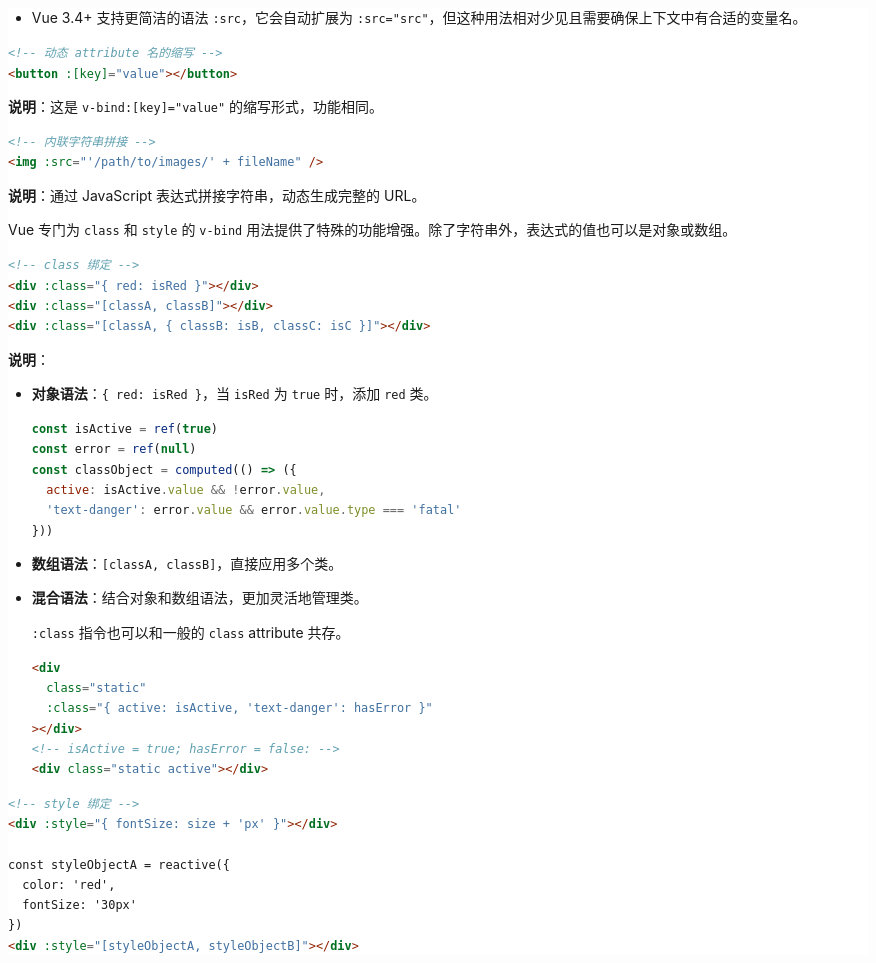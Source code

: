 - Vue 3.4+ 支持更简洁的语法 `:src`，它会自动扩展为 `:src="src"`，但这种用法相对少见且需要确保上下文中有合适的变量名。

  

```html
<!-- 动态 attribute 名的缩写 -->
<button :[key]="value"></button>
```

**说明**：这是 `v-bind:[key]="value"` 的缩写形式，功能相同。



```html
<!-- 内联字符串拼接 -->
<img :src="'/path/to/images/' + fileName" />
```

**说明**：通过 JavaScript 表达式拼接字符串，动态生成完整的 URL。



Vue 专门为 `class` 和 `style` 的 `v-bind` 用法提供了特殊的功能增强。除了字符串外，表达式的值也可以是对象或数组。

```html
<!-- class 绑定 -->
<div :class="{ red: isRed }"></div>
<div :class="[classA, classB]"></div>
<div :class="[classA, { classB: isB, classC: isC }]"></div>
```

**说明**：
- **对象语法**：`{ red: isRed }`，当 `isRed` 为 `true` 时，添加 `red` 类。

  ```js
  const isActive = ref(true)
  const error = ref(null)
  const classObject = computed(() => ({
    active: isActive.value && !error.value,
    'text-danger': error.value && error.value.type === 'fatal'
  }))
  ```

- **数组语法**：`[classA, classB]`，直接应用多个类。

- **混合语法**：结合对象和数组语法，更加灵活地管理类。

  `:class` 指令也可以和一般的 `class` attribute 共存。

    ```html
    <div
      class="static"
      :class="{ active: isActive, 'text-danger': hasError }"
    ></div>
    <!-- isActive = true; hasError = false: -->
    <div class="static active"></div>
    ```



```html
<!-- style 绑定 -->
<div :style="{ fontSize: size + 'px' }"></div>

const styleObjectA = reactive({
  color: 'red',
  fontSize: '30px'
})
<div :style="[styleObjectA, styleObjectB]"></div>
```
